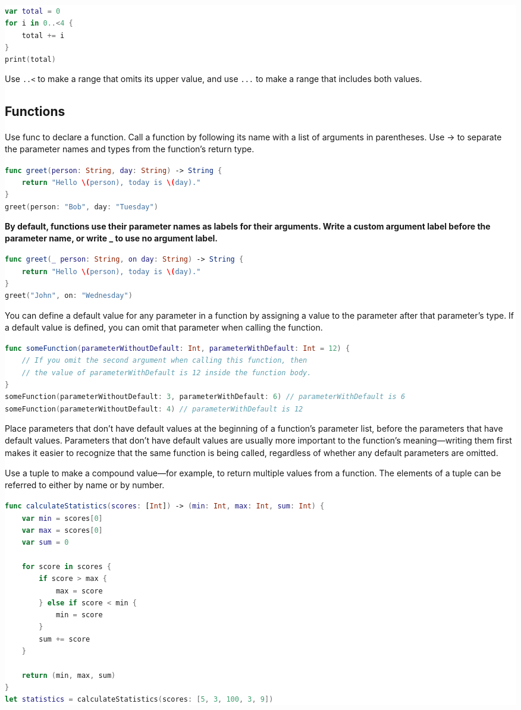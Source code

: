 ```swift
var total = 0
for i in 0..<4 {
    total += i
}
print(total)
```
Use `..<` to make a range that omits its upper value, and use `...` to make a range that includes both values.

## Functions

Use func to declare a function. Call a function by following its name with a list of arguments in parentheses. Use -> to separate the parameter names and types from the function’s return type.
```swift
func greet(person: String, day: String) -> String {
    return "Hello \(person), today is \(day)."
}
greet(person: "Bob", day: "Tuesday")
```

**By default, functions use their parameter names as labels for their arguments. Write a custom argument label before the parameter name, or write _ to use no argument label.**
```swift
func greet(_ person: String, on day: String) -> String {
    return "Hello \(person), today is \(day)."
}
greet("John", on: "Wednesday")
```
You can define a default value for any parameter in a function by assigning a value to the parameter after that parameter’s type. If a default value is defined, you can omit that parameter when calling the function.
```swift
func someFunction(parameterWithoutDefault: Int, parameterWithDefault: Int = 12) {
    // If you omit the second argument when calling this function, then
    // the value of parameterWithDefault is 12 inside the function body.
}
someFunction(parameterWithoutDefault: 3, parameterWithDefault: 6) // parameterWithDefault is 6
someFunction(parameterWithoutDefault: 4) // parameterWithDefault is 12
```
Place parameters that don’t have default values at the beginning of a function’s parameter list, before the parameters that have default values. Parameters that don’t have default values are usually more important to the function’s meaning—writing them first makes it easier to recognize that the same function is being called, regardless of whether any default parameters are omitted.



Use a tuple to make a compound value—for example, to return multiple values from a function. The elements of a tuple can be referred to either by name or by number.
```swift
func calculateStatistics(scores: [Int]) -> (min: Int, max: Int, sum: Int) {
    var min = scores[0]
    var max = scores[0]
    var sum = 0

    for score in scores {
        if score > max {
            max = score
        } else if score < min {
            min = score
        }
        sum += score
    }

    return (min, max, sum)
}
let statistics = calculateStatistics(scores: [5, 3, 100, 3, 9])
```